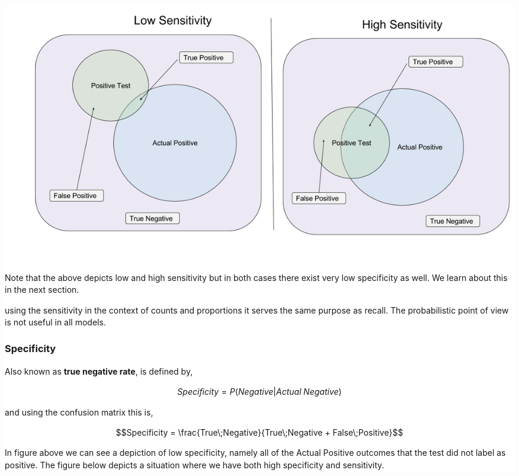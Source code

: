 ![Low Sensitivity](/assets/post_assets/classification-model-evaluation/low-sensitivity.png)

Note that the above depicts low and high sensitivity but in both cases there exist very low
specificity as well. We learn about this in the next section.

using the sensitivity in the context of counts and proportions it serves the same purpose as
recall. The probabilistic point of view is not useful in all models.

### Specificity

Also known as **true negative rate**, is defined by,

$$Specificity = P\left( Negative \big| Actual\;Negative\right)$$

and using the confusion matrix this is,

$$Specificity = \frac{True\;Negative}{True\;Negative + False\;Positive}$$

In figure above we can see a depiction of low specificity, namely all of the Actual Positive outcomes that
the test did not label as positive. The figure below depicts a situation where we have both high specificity and
sensitivity.

